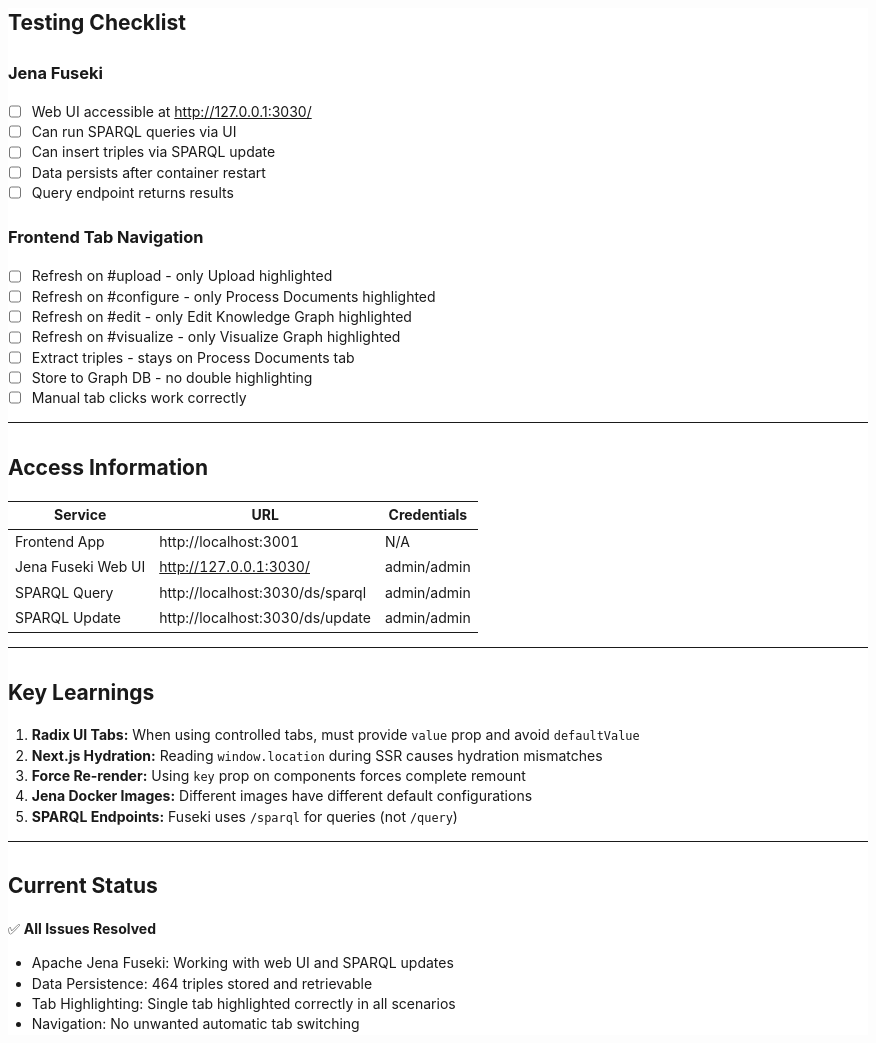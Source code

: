 
## Testing Checklist

### Jena Fuseki
- [ ] Web UI accessible at http://127.0.0.1:3030/
- [ ] Can run SPARQL queries via UI
- [ ] Can insert triples via SPARQL update
- [ ] Data persists after container restart
- [ ] Query endpoint returns results

### Frontend Tab Navigation
- [ ] Refresh on #upload - only Upload highlighted
- [ ] Refresh on #configure - only Process Documents highlighted
- [ ] Refresh on #edit - only Edit Knowledge Graph highlighted
- [ ] Refresh on #visualize - only Visualize Graph highlighted
- [ ] Extract triples - stays on Process Documents tab
- [ ] Store to Graph DB - no double highlighting
- [ ] Manual tab clicks work correctly

---

## Access Information

| Service | URL | Credentials |
|---------|-----|-------------|
| Frontend App | http://localhost:3001 | N/A |
| Jena Fuseki Web UI | http://127.0.0.1:3030/ | admin/admin |
| SPARQL Query | http://localhost:3030/ds/sparql | admin/admin |
| SPARQL Update | http://localhost:3030/ds/update | admin/admin |

---

## Key Learnings

1. **Radix UI Tabs:** When using controlled tabs, must provide `value` prop and avoid `defaultValue`
2. **Next.js Hydration:** Reading `window.location` during SSR causes hydration mismatches
3. **Force Re-render:** Using `key` prop on components forces complete remount
4. **Jena Docker Images:** Different images have different default configurations
5. **SPARQL Endpoints:** Fuseki uses `/sparql` for queries (not `/query`)

---

## Current Status

✅ **All Issues Resolved**
- Apache Jena Fuseki: Working with web UI and SPARQL updates
- Data Persistence: 464 triples stored and retrievable
- Tab Highlighting: Single tab highlighted correctly in all scenarios
- Navigation: No unwanted automatic tab switching
